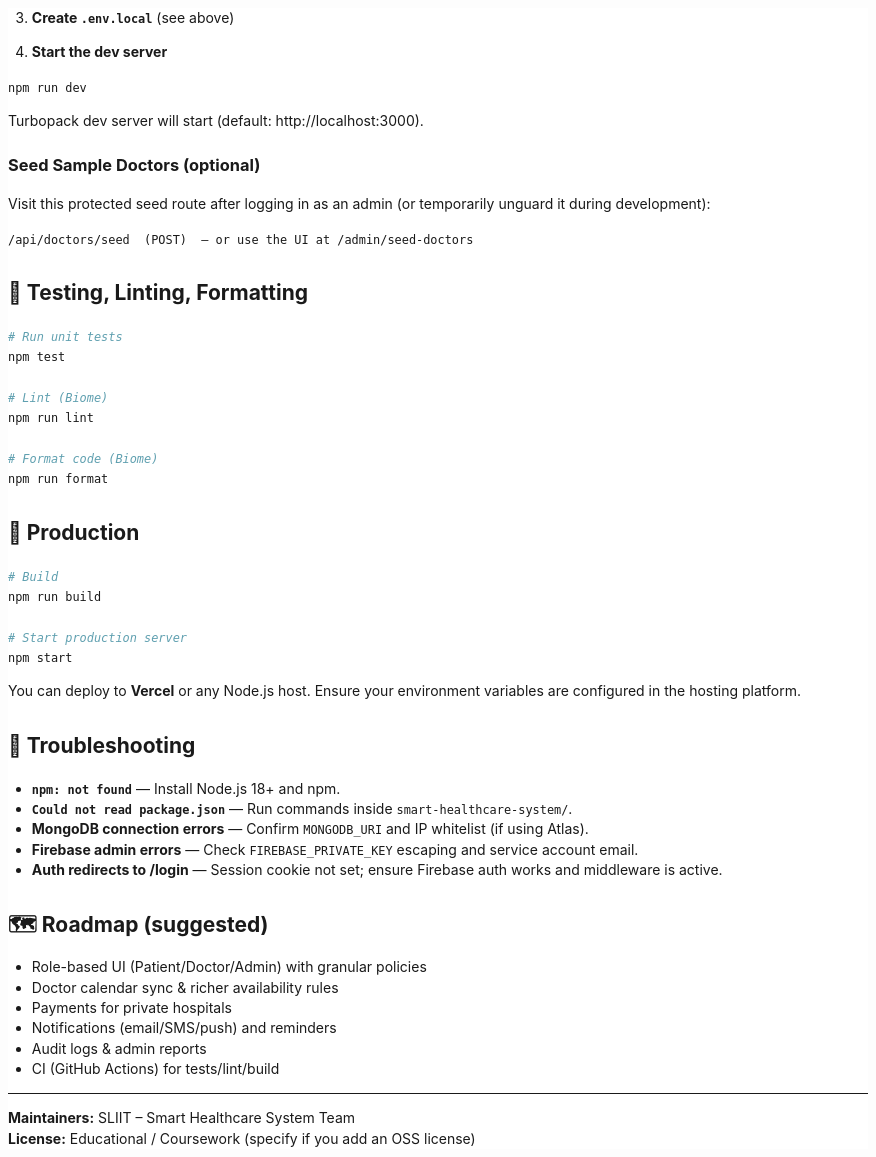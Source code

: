 3) **Create `.env.local`** (see above)

4) **Start the dev server**
```bash
npm run dev
```
Turbopack dev server will start (default: http://localhost:3000).

### Seed Sample Doctors (optional)
Visit this protected seed route after logging in as an admin (or temporarily unguard it during development):
```
/api/doctors/seed  (POST)  — or use the UI at /admin/seed-doctors
```

## 🧪 Testing, Linting, Formatting

```bash
# Run unit tests
npm test

# Lint (Biome)
npm run lint

# Format code (Biome)
npm run format
```

## 🚀 Production

```bash
# Build
npm run build

# Start production server
npm start
```
You can deploy to **Vercel** or any Node.js host. Ensure your environment variables are configured in the hosting platform.

## 🔧 Troubleshooting

- **`npm: not found`** — Install Node.js 18+ and npm.
- **`Could not read package.json`** — Run commands inside `smart-healthcare-system/`.
- **MongoDB connection errors** — Confirm `MONGODB_URI` and IP whitelist (if using Atlas).
- **Firebase admin errors** — Check `FIREBASE_PRIVATE_KEY` escaping and service account email.
- **Auth redirects to /login** — Session cookie not set; ensure Firebase auth works and middleware is active.

## 🗺 Roadmap (suggested)
- Role-based UI (Patient/Doctor/Admin) with granular policies
- Doctor calendar sync & richer availability rules
- Payments for private hospitals
- Notifications (email/SMS/push) and reminders
- Audit logs & admin reports
- CI (GitHub Actions) for tests/lint/build

---

**Maintainers:** SLIIT – Smart Healthcare System Team  
**License:** Educational / Coursework (specify if you add an OSS license)
